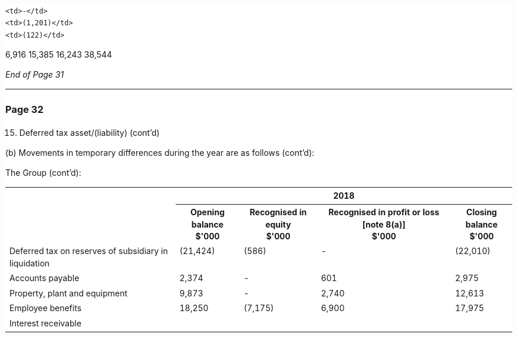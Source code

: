     <td>-</td>
    <td>(1,201)</td>
    <td>(122)</td>
  </tr>
  <tr>
    <td></td>
    <td>6,916</td>
    <td>15,385</td>
    <td>16,243</td>
    <td>38,544</td>
  </tr>
</table>

*End of Page 31*

---

### Page 32

15. Deferred tax asset/(liability) (cont’d)

(b) Movements in temporary differences during the year are as follows (cont’d):

The Group (cont’d):

<table>
  <tr>
    <th rowspan="2"></th>
    <th colspan="4">2018</th>
  </tr>
  <tr>
    <th>Opening balance<br>$'000</th>
    <th>Recognised in equity<br>$'000</th>
    <th>Recognised in profit or loss [note 8(a)]<br>$'000</th>
    <th>Closing balance<br>$'000</th>
  </tr>
  <tr>
    <td>Deferred tax on reserves of subsidiary in liquidation</td>
    <td>(21,424)</td>
    <td>(586)</td>
    <td>-</td>
    <td>(22,010)</td>
  </tr>
  <tr>
    <td>Accounts payable</td>
    <td>2,374</td>
    <td>-</td>
    <td>601</td>
    <td>2,975</td>
  </tr>
  <tr>
    <td>Property, plant and equipment</td>
    <td>9,873</td>
    <td>-</td>
    <td>2,740</td>
    <td>12,613</td>
  </tr>
  <tr>
    <td>Employee benefits</td>
    <td>18,250</td>
    <td>(7,175)</td>
    <td>6,900</td>
    <td>17,975</td>
  </tr>
  <tr>
    <td>Interest receivable</td>
